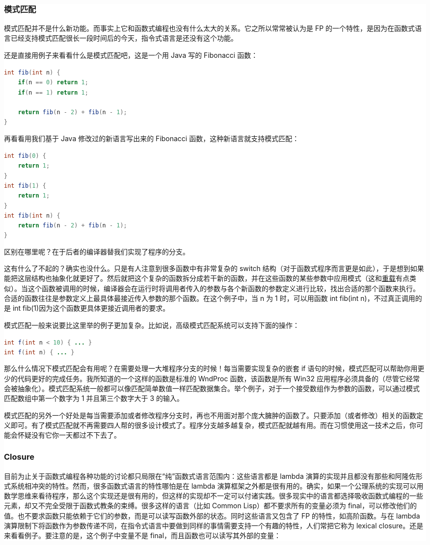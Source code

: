 ### 模式匹配

模式匹配并不是什么新功能。而事实上它和函数式编程也没有什么太大的关系。它之所以常常被认为是 FP 的一个特性，是因为在函数式语言已经支持模式匹配很长一段时间后的今天，指令式语言是还没有这个功能。

还是直接用例子来看看什么是模式匹配吧，这是一个用 Java 写的 Fibonacci 函数：

```java
int fib(int n) {
    if(n == 0) return 1;
    if(n == 1) return 1;

    return fib(n - 2) + fib(n - 1);
}
```

再看看用我们基于 Java 修改过的新语言写出来的 Fibonacci 函数，这种新语言就支持模式匹配：

```java
int fib(0) {
    return 1;
}
int fib(1) {
    return 1;
}
int fib(int n) {
    return fib(n - 2) + fib(n - 1);
}
```

区别在哪里呢？在于后者的编译器替我们实现了程序的分支。

这有什么了不起的？确实也没什么。只是有人注意到很多函数中有非常复杂的 switch 结构（对于函数式程序而言更是如此），于是想到如果能把这层结构也抽象化就更好了。然后就把这个复杂的函数拆分成若干新的函数，并在这些函数的某些参数中应用模式（这和[重载](http://zh.wikipedia.org/wiki/%E5%87%BD%E6%95%B0%E9%87%8D%E8%BD%BD)有点类似）。当这个函数被调用的时候，编译器会在运行时将调用者传入的参数与各个新函数的参数定义进行比较，找出合适的那个函数来执行。合适的函数往往是参数定义上最具体最接近传入参数的那个函数。在这个例子中，当 n 为 1 时，可以用函数 int fib(int n)，不过真正调用的是 int fib(1)因为这个函数更具体更接近调用者的要求。

模式匹配一般来说要比这里举的例子更加复杂。比如说，高级模式匹配系统可以支持下面的操作：

```java
int f(int n < 10) { ... }
int f(int n) { ... }
```

那么什么情况下模式匹配会有用呢？在需要处理一大堆程序分支的时候！每当需要实现复杂的嵌套 if 语句的时候，模式匹配可以帮助你用更少的代码更好的完成任务。我所知道的一个这样的函数是标准的 WndProc 函数，该函数是所有 Win32 应用程序必须具备的（尽管它经常会被抽象化）。模式匹配系统一般都可以像匹配简单数值一样匹配数据集合。举个例子，对于一个接受数组作为参数的函数，可以通过模式匹配数组中第一个数字为 1 并且第三个数字大于 3 的输入。

模式匹配的另外一个好处是每当需要添加或者修改程序分支时，再也不用面对那个庞大臃肿的函数了。只要添加（或者修改）相关的函数定义即可。有了模式匹配就不再需要四人帮的很多设计模式了。程序分支越多越复杂，模式匹配就越有用。而在习惯使用这一技术之后，你可能会怀疑没有它你一天都过不下去了。

### Closure

目前为止关于函数式编程各种功能的讨论都只局限在“纯”函数式语言范围内：这些语言都是 lambda 演算的实现并且都没有那些和阿隆佐形式系统相冲突的特性。然而，很多函数式语言的特性哪怕是在 lambda 演算框架之外都是很有用的。确实，如果一个公理系统的实现可以用数学思维来看待程序，那么这个实现还是很有用的，但这样的实现却不一定可以付诸实践。很多现实中的语言都选择吸收函数式编程的一些元素，却又不完全受限于函数式教条的束缚。很多这样的语言（比如 Common Lisp）都不要求所有的变量必须为 final，可以修改他们的值。也不要求函数只能依赖于它们的参数，而是可以读写函数外部的状态。同时这些语言又包含了 FP 的特性，如高阶函数。与在 lambda 演算限制下将函数作为参数传递不同，在指令式语言中要做到同样的事情需要支持一个有趣的特性，人们常把它称为 lexical closure。还是来看看例子。要注意的是，这个例子中变量不是 final，而且函数也可以读写其外部的变量：

